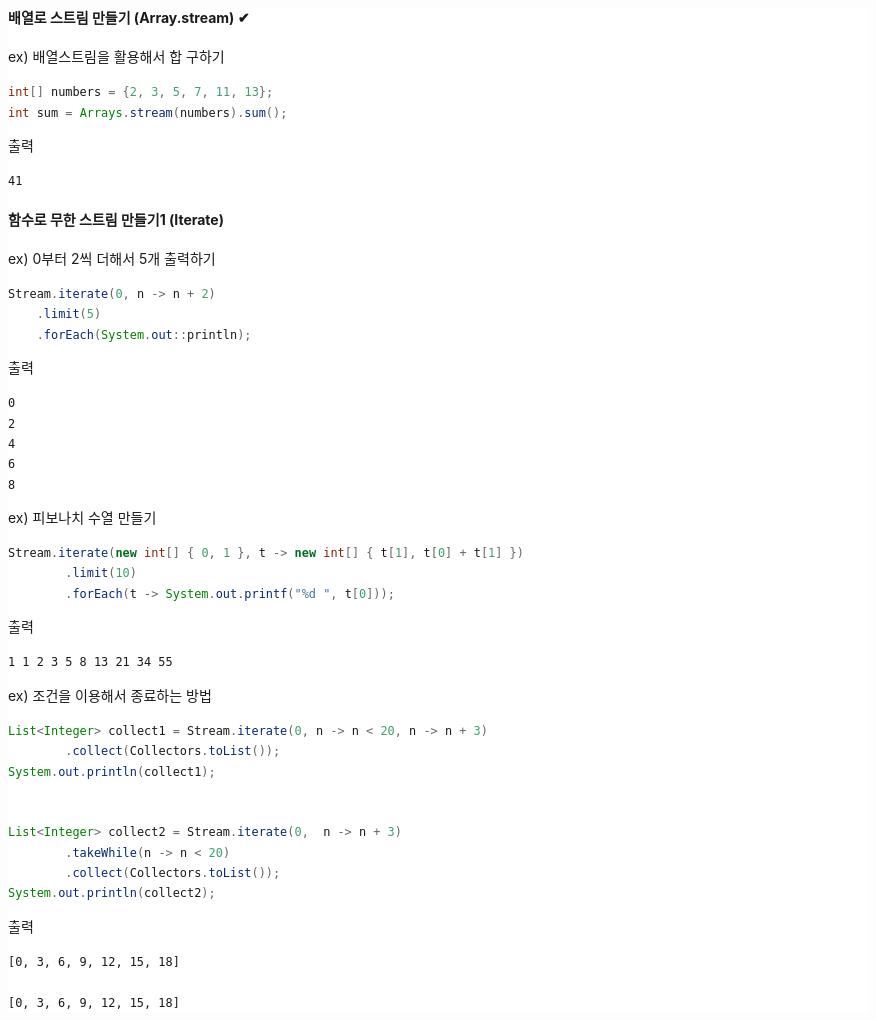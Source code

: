 #### 배열로 스트림 만들기 (Array.stream) ✔
ex) 배열스트림을 활용해서 합 구하기 
```java
int[] numbers = {2, 3, 5, 7, 11, 13};
int sum = Arrays.stream(numbers).sum();
```

출력
```
41
```


#### 함수로 무한 스트림 만들기1 (Iterate)
ex) 0부터 2씩 더해서 5개 출력하기
```java
Stream.iterate(0, n -> n + 2)  
    .limit(5)  
    .forEach(System.out::println);
```

출력
```
0
2
4
6
8
```

ex) 피보나치 수열 만들기
```java
Stream.iterate(new int[] { 0, 1 }, t -> new int[] { t[1], t[0] + t[1] })  
        .limit(10)  
        .forEach(t -> System.out.printf("%d ", t[0]));  
```

출력
```
1 1 2 3 5 8 13 21 34 55 
```

ex) 조건을 이용해서 종료하는 방법
```java
List<Integer> collect1 = Stream.iterate(0, n -> n < 20, n -> n + 3)  
        .collect(Collectors.toList());  
System.out.println(collect1);  


List<Integer> collect2 = Stream.iterate(0,  n -> n + 3)  
        .takeWhile(n -> n < 20)  
        .collect(Collectors.toList());  
System.out.println(collect2);  
```

출력
```
[0, 3, 6, 9, 12, 15, 18]

[0, 3, 6, 9, 12, 15, 18]
```
